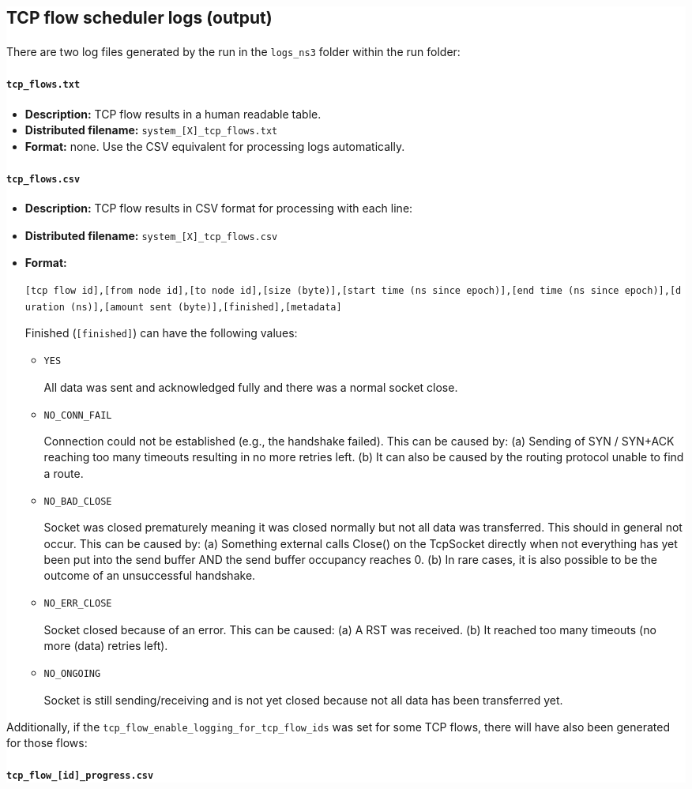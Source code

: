 ## TCP flow scheduler logs (output)

There are two log files generated by the run in the `logs_ns3` folder within the run folder:

#### `tcp_flows.txt`

- **Description:** TCP flow results in a human readable table.
- **Distributed filename:** `system_[X]_tcp_flows.txt`
- **Format:** none. Use the CSV equivalent for processing logs automatically.

#### `tcp_flows.csv`

- **Description:** TCP flow results in CSV format for processing with each line:
- **Distributed filename:** `system_[X]_tcp_flows.csv`
- **Format:** 
   ```
   [tcp flow id],[from node id],[to node id],[size (byte)],[start time (ns since epoch)],[end time (ns since epoch)],[duration (ns)],[amount sent (byte)],[finished],[metadata]
   ```
  
  Finished (`[finished]`) can have the following values:
  
  * `YES`
  
    All data was sent and acknowledged fully and there was a normal socket close.
    
  * `NO_CONN_FAIL`
  
    Connection could not be established (e.g., the handshake failed).
    This can be caused by:
    (a) Sending of SYN / SYN+ACK reaching too many timeouts resulting in no more retries left.
    (b) It can also be caused by the routing protocol unable to find a route.
  
  * `NO_BAD_CLOSE`
  
    Socket was closed prematurely meaning it was closed normally but not all data was transferred.
    This should in general not occur.
    This can be caused by:
    (a) Something external calls Close() on the TcpSocket directly when not
        everything has yet been put into the send buffer AND the send buffer occupancy reaches 0.
    (b) In rare cases, it is also possible to be the outcome of an unsuccessful handshake.
  
  * `NO_ERR_CLOSE`
  
    Socket closed because of an error.
    This can be caused:
    (a) A RST was received.
    (b) It reached too many timeouts (no more (data) retries left).
  
  * `NO_ONGOING`
  
    Socket is still sending/receiving and is not yet closed because
    not all data has been transferred yet.

Additionally, if the `tcp_flow_enable_logging_for_tcp_flow_ids` was set for some TCP flows,
there will have also been generated for those flows:

#### `tcp_flow_[id]_progress.csv`

